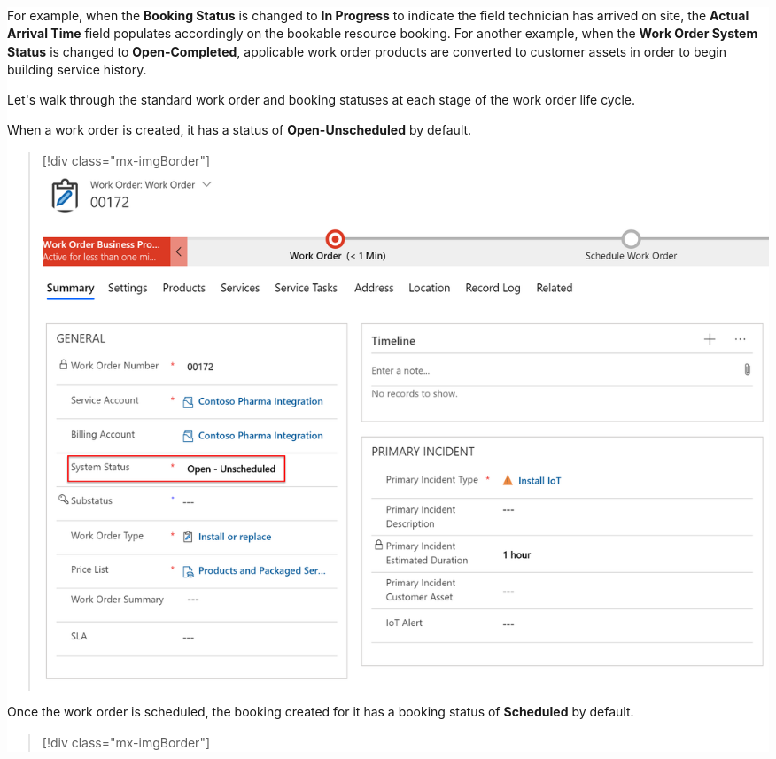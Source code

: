 For example, when the **Booking Status** is changed to **In Progress** to indicate the field technician has arrived on site, the **Actual Arrival Time** field populates accordingly on the bookable resource booking. For another example, when the **Work Order System Status** is changed to **Open-Completed**, applicable work order products are converted to customer assets in order to begin building service history.

Let's walk through the standard work order and booking statuses at each stage of the work order life cycle.

When a work order is created, it has a status of **Open-Unscheduled** by default.

> [!div class="mx-imgBorder"]
> ![Screenshot of new work order.](./media/work-order-statuses-open-unscheduled.png)

Once the work order is scheduled, the booking created for it has a booking status of **Scheduled** by default.

> [!div class="mx-imgBorder"]